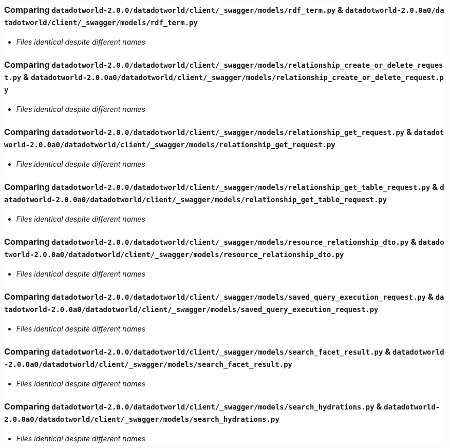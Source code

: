 ### Comparing `datadotworld-2.0.0/datadotworld/client/_swagger/models/rdf_term.py` & `datadotworld-2.0.0a0/datadotworld/client/_swagger/models/rdf_term.py`

 * *Files identical despite different names*

### Comparing `datadotworld-2.0.0/datadotworld/client/_swagger/models/relationship_create_or_delete_request.py` & `datadotworld-2.0.0a0/datadotworld/client/_swagger/models/relationship_create_or_delete_request.py`

 * *Files identical despite different names*

### Comparing `datadotworld-2.0.0/datadotworld/client/_swagger/models/relationship_get_request.py` & `datadotworld-2.0.0a0/datadotworld/client/_swagger/models/relationship_get_request.py`

 * *Files identical despite different names*

### Comparing `datadotworld-2.0.0/datadotworld/client/_swagger/models/relationship_get_table_request.py` & `datadotworld-2.0.0a0/datadotworld/client/_swagger/models/relationship_get_table_request.py`

 * *Files identical despite different names*

### Comparing `datadotworld-2.0.0/datadotworld/client/_swagger/models/resource_relationship_dto.py` & `datadotworld-2.0.0a0/datadotworld/client/_swagger/models/resource_relationship_dto.py`

 * *Files identical despite different names*

### Comparing `datadotworld-2.0.0/datadotworld/client/_swagger/models/saved_query_execution_request.py` & `datadotworld-2.0.0a0/datadotworld/client/_swagger/models/saved_query_execution_request.py`

 * *Files identical despite different names*

### Comparing `datadotworld-2.0.0/datadotworld/client/_swagger/models/search_facet_result.py` & `datadotworld-2.0.0a0/datadotworld/client/_swagger/models/search_facet_result.py`

 * *Files identical despite different names*

### Comparing `datadotworld-2.0.0/datadotworld/client/_swagger/models/search_hydrations.py` & `datadotworld-2.0.0a0/datadotworld/client/_swagger/models/search_hydrations.py`

 * *Files identical despite different names*
